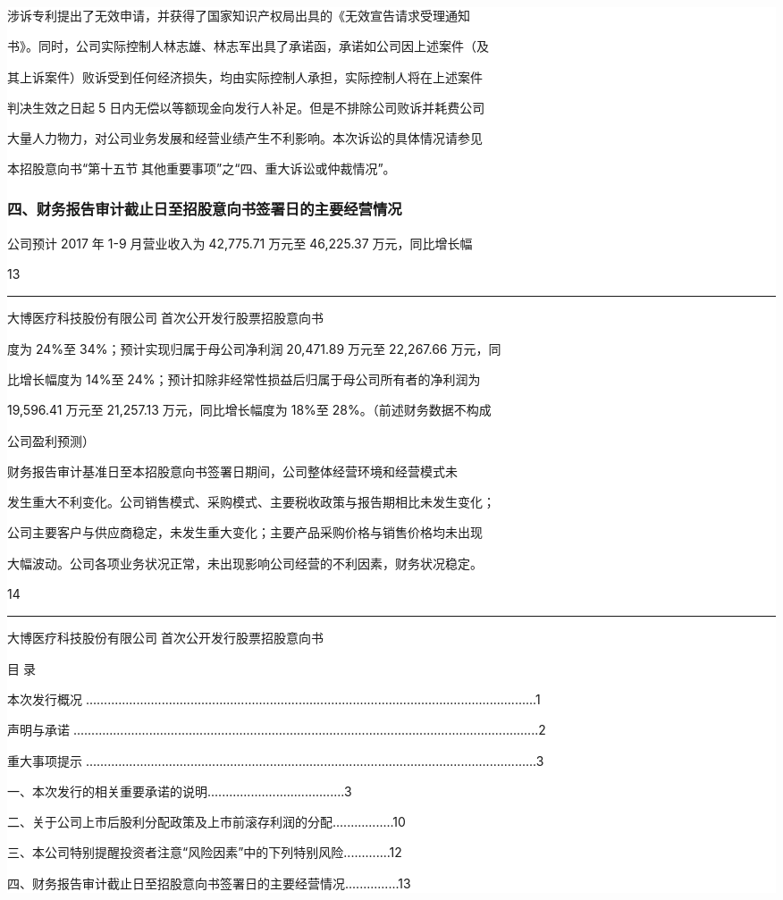 涉诉专利提出了无效申请，并获得了国家知识产权局出具的《无效宣告请求受理通知

书》。同时，公司实际控制人林志雄、林志军出具了承诺函，承诺如公司因上述案件（及

其上诉案件）败诉受到任何经济损失，均由实际控制人承担，实际控制人将在上述案件

判决生效之日起 5 日内无偿以等额现金向发行人补足。但是不排除公司败诉并耗费公司

大量人力物力，对公司业务发展和经营业绩产生不利影响。本次诉讼的具体情况请参见

本招股意向书“第十五节 其他重要事项”之“四、重大诉讼或仲裁情况”。

### 四、财务报告审计截止日至招股意向书签署日的主要经营情况

公司预计 2017 年 1-9 月营业收入为 42,775.71 万元至 46,225.37 万元，同比增长幅

13


-----

大博医疗科技股份有限公司 首次公开发行股票招股意向书

度为 24%至 34%；预计实现归属于母公司净利润 20,471.89 万元至 22,267.66 万元，同

比增长幅度为 14%至 24%；预计扣除非经常性损益后归属于母公司所有者的净利润为

19,596.41 万元至 21,257.13 万元，同比增长幅度为 18%至 28%。（前述财务数据不构成

公司盈利预测）

财务报告审计基准日至本招股意向书签署日期间，公司整体经营环境和经营模式未

发生重大不利变化。公司销售模式、采购模式、主要税收政策与报告期相比未发生变化；

公司主要客户与供应商稳定，未发生重大变化；主要产品采购价格与销售价格均未出现

大幅波动。公司各项业务状况正常，未出现影响公司经营的不利因素，财务状况稳定。

14


-----

大博医疗科技股份有限公司 首次公开发行股票招股意向书

目 录

本次发行概况 .............................................................................................................................1

声明与承诺 .................................................................................................................................2

重大事项提示 .............................................................................................................................3

一、本次发行的相关重要承诺的说明......................................3

二、关于公司上市后股利分配政策及上市前滚存利润的分配.................10

三、本公司特别提醒投资者注意“风险因素”中的下列特别风险.............12

四、财务报告审计截止日至招股意向书签署日的主要经营情况...............13

